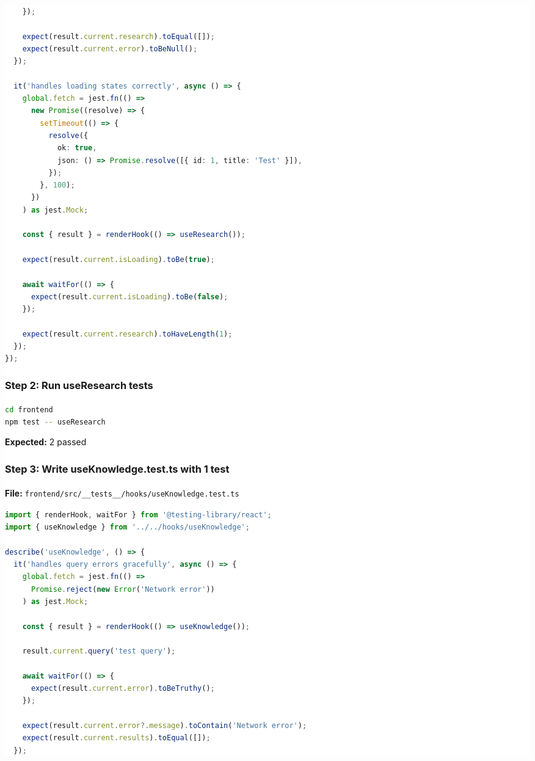 ```typescript
    });

    expect(result.current.research).toEqual([]);
    expect(result.current.error).toBeNull();
  });

  it('handles loading states correctly', async () => {
    global.fetch = jest.fn(() =>
      new Promise((resolve) => {
        setTimeout(() => {
          resolve({
            ok: true,
            json: () => Promise.resolve([{ id: 1, title: 'Test' }]),
          });
        }, 100);
      })
    ) as jest.Mock;

    const { result } = renderHook(() => useResearch());

    expect(result.current.isLoading).toBe(true);

    await waitFor(() => {
      expect(result.current.isLoading).toBe(false);
    });

    expect(result.current.research).toHaveLength(1);
  });
});
```

### Step 2: Run useResearch tests

```bash
cd frontend
npm test -- useResearch
```

**Expected:** 2 passed

### Step 3: Write useKnowledge.test.ts with 1 test

**File:** `frontend/src/__tests__/hooks/useKnowledge.test.ts`

```typescript
import { renderHook, waitFor } from '@testing-library/react';
import { useKnowledge } from '../../hooks/useKnowledge';

describe('useKnowledge', () => {
  it('handles query errors gracefully', async () => {
    global.fetch = jest.fn(() =>
      Promise.reject(new Error('Network error'))
    ) as jest.Mock;

    const { result } = renderHook(() => useKnowledge());

    result.current.query('test query');

    await waitFor(() => {
      expect(result.current.error).toBeTruthy();
    });

    expect(result.current.error?.message).toContain('Network error');
    expect(result.current.results).toEqual([]);
  });
```